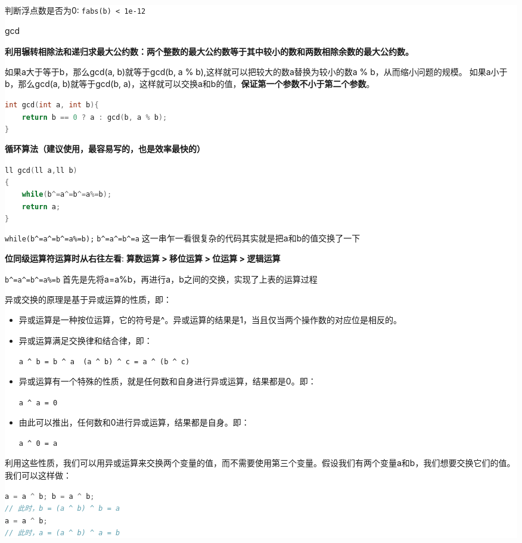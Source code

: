

判断浮点数是否为0: `fabs(b) < 1e-12`



gcd

**利用辗转相除法和递归求最大公约数：两个整数的最大公约数等于其中较小的数和两数相除余数的最大公约数。**

如果a大于等于b，那么gcd(a, b)就等于gcd(b, a % b),这样就可以把较大的数a替换为较小的数a % b，从而缩小问题的规模。
如果a小于b，那么gcd(a, b)就等于gcd(b, a)，这样就可以交换a和b的值，**保证第一个参数不小于第二个参数**。

```c++
int gcd(int a, int b){
	return b == 0 ? a : gcd(b, a % b);
}
```



**循环算法（建议使用，最容易写的，也是效率最快的）**

```c++
ll gcd(ll a,ll b)
{
    while(b^=a^=b^=a%=b);
    return a;
}
```

`while(b^=a^=b^=a%=b);`
`b^=a^=b^=a` 这一串乍一看很复杂的代码其实就是把a和b的值交换了一下

**位同级运算符运算时从右往左看**: **算数运算 > 移位运算 > 位运算 > 逻辑运算**

`b^=a^=b^=a%=b` 首先是先将a=a%b，再进行a，b之间的交换，实现了上表的运算过程



异或交换的原理是基于异或运算的性质，即：

- 异或运算是一种按位运算，它的符号是^。异或运算的结果是1，当且仅当两个操作数的对应位是相反的。

- 异或运算满足交换律和结合律，即：

  `a ^ b = b ^ a  (a ^ b) ^ c = a ^ (b ^ c)`

- 异或运算有一个特殊的性质，就是任何数和自身进行异或运算，结果都是0。即：

  `a ^ a = 0`

- 由此可以推出，任何数和0进行异或运算，结果都是自身。即：

  `a ^ 0 = a`

利用这些性质，我们可以用异或运算来交换两个变量的值，而不需要使用第三个变量。假设我们有两个变量a和b，我们想要交换它们的值。我们可以这样做：

```C++
a = a ^ b; b = a ^ b; 
// 此时，b = (a ^ b) ^ b = a 
a = a ^ b; 
// 此时，a = (a ^ b) ^ a = b
```
